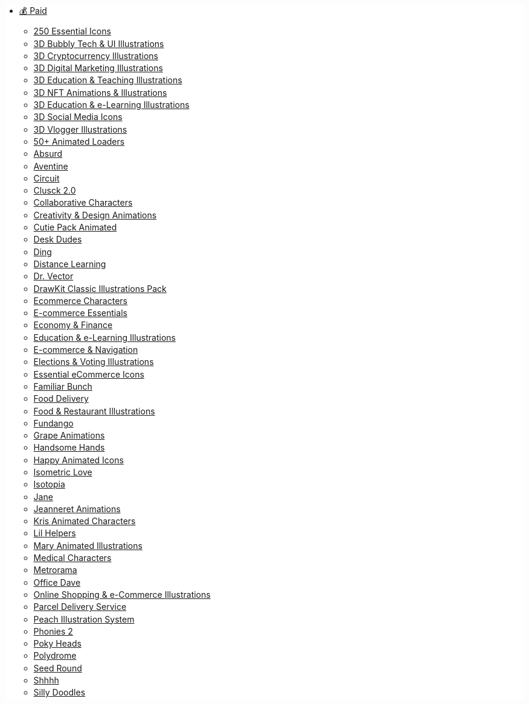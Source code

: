   - [💰 Paid](#-paid-)
    
    - [250 Essential Icons](https://eleken.gumroad.com/l/cGEz)
    - [3D Bubbly Tech & UI Illustrations](https://www.drawkit.com/product/tech-3d-illustrations)
    - [3D Cryptocurrency Illustrations](https://www.drawkit.com/product/3d-crypto-illustrations)
    - [3D Digital Marketing Illustrations](https://www.drawkit.com/product/3d-digital-marketing-illustrations)
    - [3D Education & Teaching Illustrations](https://www.drawkit.com/product/3d-education-teaching-illustrations)
    - [3D NFT Animations & Illustrations](https://www.drawkit.com/product/3d-nft-animated-pack)
    - [3D Education & e-Learning Illustrations](https://www.drawkit.com/product/3d-education-e-learning-illustrations)
    - [3D Social Media Icons](https://www.drawkit.com/product/3d-social-media-icons)
    - [3D Vlogger Illustrations](https://www.drawkit.com/product/3d-vlogger-pack)
    - [50+ Animated Loaders](https://drawer.design/products/50-animated-loaders/)
    - [Absurd](https://absurd.design/) 
    - [Aventine](https://growwwkit.com/illustrations/aventine/)
    - [Circuit](https://growwwkit.com/illustrations/circuit/)
    - [Clusck 2.0](https://www.ls.graphics/products/clusck-2-0-illustration-kit)
    - [Collaborative Сharacters](https://drawer.design/products/collaborative-characters/)
    - [Creativity & Design Animations](https://www.drawkit.com/product/creative-design-animated-pack)
    - [Cutie Pack Animated](https://drawer.design/products/cutie-pack-animated/)
    - [Desk Dudes](https://growwwkit.com/illustrations/desk-dudes/)
    - [Ding](https://www.ls.graphics/illustrations/ding)
    - [Distance Learning](https://drawer.design/products/distance-learning/)
    - [Dr. Vector](https://drawer.design/products/dr-vector/)
    - [DrawKit Classic Illustrations Pack](https://www.drawkit.com/product/drawkit-classic)
    - [Ecommerce Characters](https://drawer.design/products/ecommerce-characters/)
    - [E-commerce Essentials](https://drawer.design/products/e-commerce-essentials/)
    - [Economy & Finance](https://www.drawkit.com/product/economy-finance-illustrations)
    - [Education & e-Learning Illustrations](https://www.drawkit.com/product/education-e-learning-illustrations)
    - [E-commerce & Navigation](https://pixelbuddha.net/icons/e-commerce-and-navigation-vector-icons-set)
    - [Elections & Voting Illustrations](https://www.drawkit.com/product/election-illustrations)
    - [Essential eCommerce Icons](https://drawer.design/products/essential-e-commerce-icons/)
    - [Familiar Bunch](https://growwwkit.com/illustrations/the-familiar-bunch-illustration-pack/)
    - [Food Delivery](https://drawer.design/products/food-delivery/)
    - [Food & Restaurant Illustrations](https://www.drawkit.com/product/restaurants-dining-illustrations)
    - [Fundango](https://growwwkit.com/illustrations/fundango/)
    - [Grape Animations](https://www.drawkit.com/product/grape-animations)
    - [Handsome Hands](https://growwwkit.com/illustrations/handsome-hands/)
    - [Happy Animated Icons](https://drawer.design/products/happy-animated-icons/)
    - [Isometric Love](https://isometriclove.com/)  
    - [Isotopia](https://growwwkit.com/illustrations/isotopia/)
    - [Jane](https://growwwkit.com/illustrations/jane/)
    - [Jeanneret Animations](https://drawer.design/products/jeanneret-animated-illustrations/)
    - [Kris Animated Characters](https://drawer.design/products/kris-animated-characters/) 
    - [Lil Helpers](https://growwwkit.com/illustrations/lil-helpers/)
    - [Mary Animated Illustrations](https://drawer.design/products/mary-animated-illustrations/)
    - [Medical Characters](https://drawer.design/products/medical-characters/)
    - [Metrorama](https://growwwkit.com/illustrations/metrorama/)
    - [Office Dave](https://growwwkit.com/illustrations/office-dave/)
    - [Online Shopping & e-Commerce Illustrations](https://www.drawkit.com/product/e-commerce-and-online-shopping-illustrations)
    - [Parcel Delivery Service](https://drawer.design/products/parcel-delivery-service/)
    - [Peach Illustration System](https://www.drawkit.com/product/peach-illustration-system)
    - [Phonies 2](https://growwwkit.com/illustrations/phonies-2/)
    - [Poky Heads](https://drawer.design/products/poky-heads-animated-illustrations/)
    - [Polydrome](https://growwwkit.com/illustrations/polydrome/)
    - [Seed Round](https://drawer.design/products/seed-round/)
    - [Shhhh](https://www.ls.graphics/products/shhhh-illustration-kit)
    - [Silly Doodles](https://drawer.design/products/silly-doodles/)